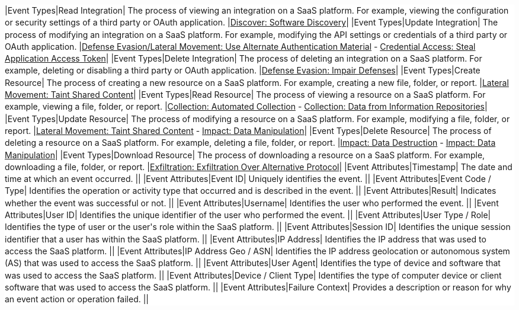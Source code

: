 |Event Types|Read Integration| The process of viewing an integration on a SaaS platform. For example, viewing the configuration or security settings of a third party or OAuth application.                                            |[Discover: Software Discovery](https://attack.mitre.org/techniques/T1518/)|
|Event Types|Update Integration| The process of modifying an integration on a SaaS platform. For example, modifying the API settings or credentials of a third party or OAuth application.                                               |[Defense Evasion/Lateral Movement: Use Alternate Authentication Material](https://attack.mitre.org/techniques/T1550/) - [Credential Access: Steal Application Access Token](https://attack.mitre.org/techniques/T1528/)|
|Event Types|Delete Integration| The process of deleting an integration on a SaaS platform. For example, deleting or disabling a third party or OAuth application.                                                                       |[Defense Evasion: Impair Defenses](https://attack.mitre.org/techniques/T1080/)|
|Event Types|Create Resource| The process of creating a new resource on a SaaS platform. For example, creating a new file, folder, or report.                                                                                         |[Lateral Movement: Taint Shared Content](https://attack.mitre.org/techniques/T1080/)|
|Event Types|Read Resource| The process of viewing a resource on a SaaS platform. For example, viewing a file, folder, or report.                                                                                                   |[Collection: Automated Collection](https://attack.mitre.org/techniques/T1119/) - [Collection: Data from Information Repositories](https://attack.mitre.org/techniques/T1213/)|
|Event Types|Update Resource| The process of modifying a resource on a SaaS platform. For example, modifying a file, folder, or report.                                                                                               |[Lateral Movement: Taint Shared Content](https://attack.mitre.org/techniques/T1080/) - [Impact: Data Manipulation](https://attack.mitre.org/techniques/T1565/)|
|Event Types|Delete Resource| The process of deleting a resource on a SaaS platform. For example, deleting a file, folder, or report.                                                                                                 |[Impact: Data Destruction](https://attack.mitre.org/techniques/T1485/) - [Impact: Data Manipulation](https://attack.mitre.org/techniques/T1565/)|
|Event Types|Download Resource| The process of downloading a resource on a SaaS platform. For example, downloading a file, folder, or report.                                                                                           |[Exfiltration: Exfiltration Over Alternative Protocol](https://attack.mitre.org/techniques/T1048/)|
|Event Attributes|Timestamp| The date and time at which an event occurred.                                                                                                                                                           ||
|Event Attributes|Event ID| Uniquely identifies the event.                                                                                                                                                                          ||
|Event Attributes|Event Code / Type| Identifies the operation or activity type that occurred and is described in the event.                                                                                                                  ||
|Event Attributes|Result| Indicates whether the event was successful or not.                                                                                                                                                      ||
|Event Attributes|Username| Identifies the user who performed the event.                                                                                                                                                            ||
|Event Attributes|User ID| Identifies the unique identifier of the user who performed the event.                                                                                                                                   ||
|Event Attributes|User Type / Role| Identifies the type of user or the user's role within the SaaS platform.                                                                                                                                ||
|Event Attributes|Session ID| Identifies the unique session identifier that a user has within the SaaS platform.                                                                                                                      ||
|Event Attributes|IP Address| Identifies the IP address that was used to access the SaaS platform.                                                                                                                                    ||
|Event Attributes|IP Address Geo / ASN| Identifies the IP address geolocation or autonomous system (AS) that was used to access the SaaS platform.                                                                                              ||
|Event Attributes|User Agent| Identifies the type of device and software that was used to access the SaaS platform.                                                                                                                   ||
|Event Attributes|Device / Client Type| Identifies the type of computer device or client software that was used to access the SaaS platform.                                                                                                    ||
|Event Attributes|Failure Context| Provides a description or reason for why an event action or operation failed.                                                                                                                           ||
